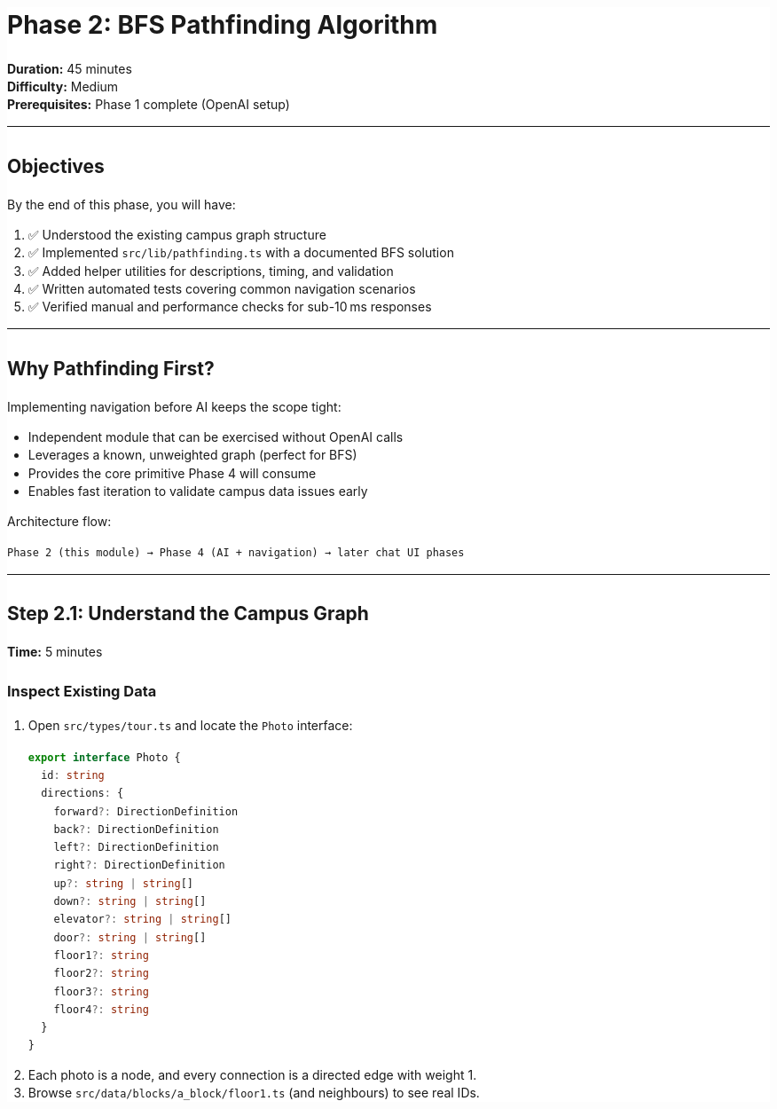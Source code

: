 # Phase 2: BFS Pathfinding Algorithm

**Duration:** 45 minutes  
**Difficulty:** Medium  
**Prerequisites:** Phase 1 complete (OpenAI setup)

---

## Objectives

By the end of this phase, you will have:

1. ✅ Understood the existing campus graph structure
2. ✅ Implemented `src/lib/pathfinding.ts` with a documented BFS solution
3. ✅ Added helper utilities for descriptions, timing, and validation
4. ✅ Written automated tests covering common navigation scenarios
5. ✅ Verified manual and performance checks for sub-10 ms responses

---

## Why Pathfinding First?

Implementing navigation before AI keeps the scope tight:

- Independent module that can be exercised without OpenAI calls
- Leverages a known, unweighted graph (perfect for BFS)
- Provides the core primitive Phase 4 will consume
- Enables fast iteration to validate campus data issues early

Architecture flow:

```
Phase 2 (this module) → Phase 4 (AI + navigation) → later chat UI phases
```

---

## Step 2.1: Understand the Campus Graph

**Time:** 5 minutes

### Inspect Existing Data

1. Open `src/types/tour.ts` and locate the `Photo` interface:
   ```typescript
   export interface Photo {
     id: string
     directions: {
       forward?: DirectionDefinition
       back?: DirectionDefinition
       left?: DirectionDefinition
       right?: DirectionDefinition
       up?: string | string[]
       down?: string | string[]
       elevator?: string | string[]
       door?: string | string[]
       floor1?: string
       floor2?: string
       floor3?: string
       floor4?: string
     }
   }
   ```
2. Each photo is a node, and every connection is a directed edge with weight 1.
3. Browse `src/data/blocks/a_block/floor1.ts` (and neighbours) to see real IDs.
